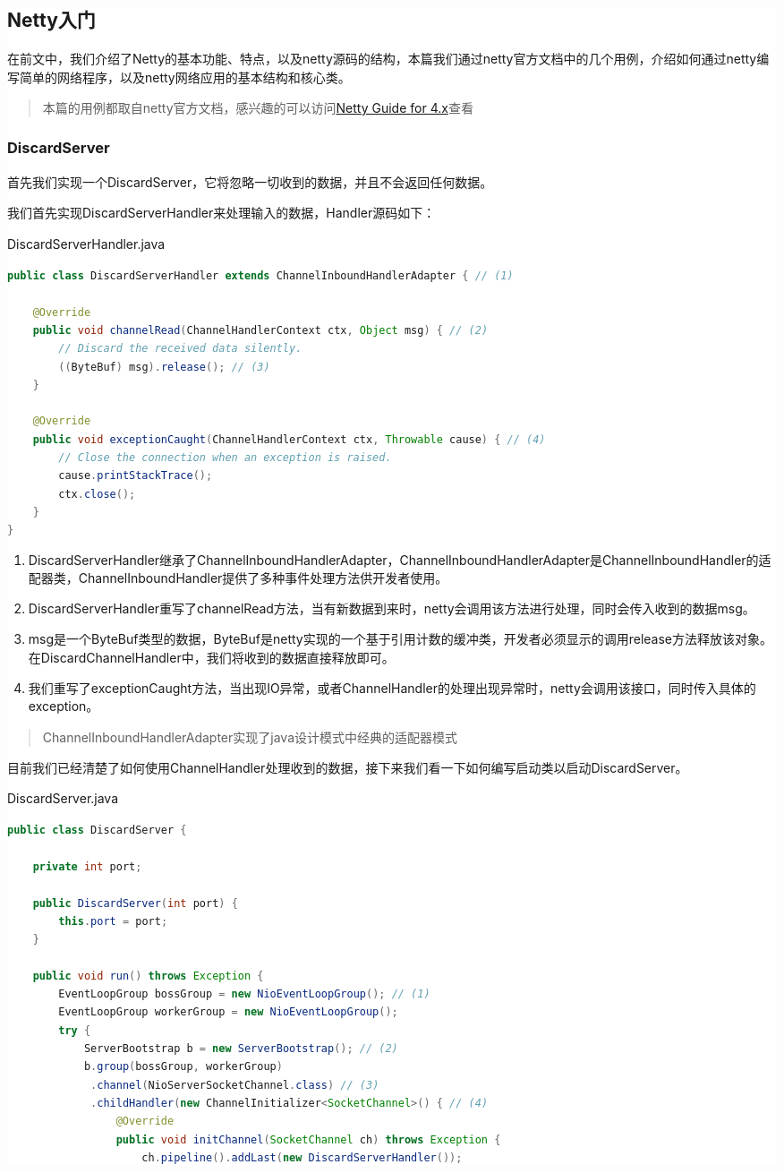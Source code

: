 ## Netty入门

在前文中，我们介绍了Netty的基本功能、特点，以及netty源码的结构，本篇我们通过netty官方文档中的几个用例，介绍如何通过netty编写简单的网络程序，以及netty网络应用的基本结构和核心类。

>本篇的用例都取自netty官方文档，感兴趣的可以访问[Netty Guide for 4.x](https://netty.io/wiki/user-guide-for-4.x.html)查看

### DiscardServer

首先我们实现一个DiscardServer，它将忽略一切收到的数据，并且不会返回任何数据。

我们首先实现DiscardServerHandler来处理输入的数据，Handler源码如下：

DiscardServerHandler.java

```java
public class DiscardServerHandler extends ChannelInboundHandlerAdapter { // (1)

    @Override
    public void channelRead(ChannelHandlerContext ctx, Object msg) { // (2)
        // Discard the received data silently.
        ((ByteBuf) msg).release(); // (3)
    }

    @Override
    public void exceptionCaught(ChannelHandlerContext ctx, Throwable cause) { // (4)
        // Close the connection when an exception is raised.
        cause.printStackTrace();
        ctx.close();
    }
}
```

1.  DiscardServerHandler继承了ChannelInboundHandlerAdapter，ChannelInboundHandlerAdapter是ChannelInboundHandler的适配器类，ChannelInboundHandler提供了多种事件处理方法供开发者使用。

2. DiscardServerHandler重写了channelRead方法，当有新数据到来时，netty会调用该方法进行处理，同时会传入收到的数据msg。

3. msg是一个ByteBuf类型的数据，ByteBuf是netty实现的一个基于引用计数的缓冲类，开发者必须显示的调用release方法释放该对象。在DiscardChannelHandler中，我们将收到的数据直接释放即可。

4. 我们重写了exceptionCaught方法，当出现IO异常，或者ChannelHandler的处理出现异常时，netty会调用该接口，同时传入具体的exception。

> ChannelInboundHandlerAdapter实现了java设计模式中经典的适配器模式

目前我们已经清楚了如何使用ChannelHandler处理收到的数据，接下来我们看一下如何编写启动类以启动DiscardServer。

DiscardServer.java

```java
public class DiscardServer {
    
    private int port;
    
    public DiscardServer(int port) {
        this.port = port;
    }
    
    public void run() throws Exception {
        EventLoopGroup bossGroup = new NioEventLoopGroup(); // (1)
        EventLoopGroup workerGroup = new NioEventLoopGroup();
        try {
            ServerBootstrap b = new ServerBootstrap(); // (2)
            b.group(bossGroup, workerGroup)
             .channel(NioServerSocketChannel.class) // (3)
             .childHandler(new ChannelInitializer<SocketChannel>() { // (4)
                 @Override
                 public void initChannel(SocketChannel ch) throws Exception {
                     ch.pipeline().addLast(new DiscardServerHandler());
```